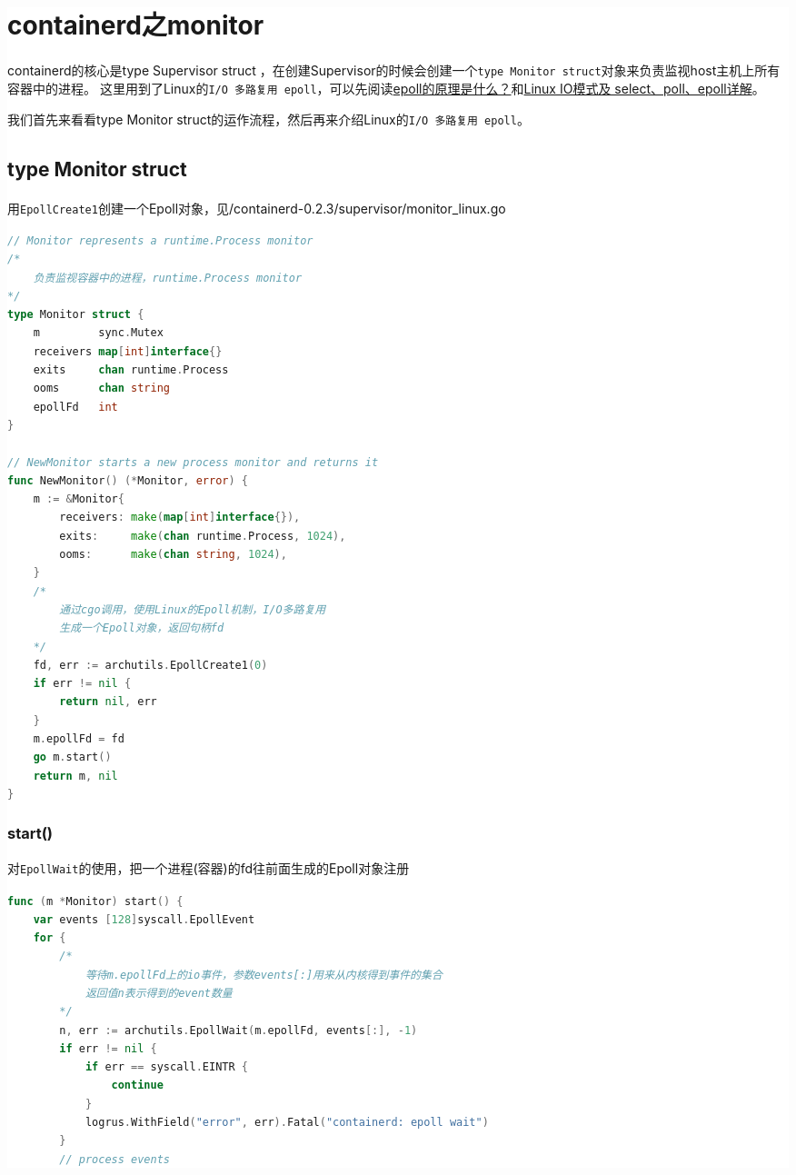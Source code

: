 # containerd之monitor

containerd的核心是type Supervisor struct ，在创建Supervisor的时候会创建一个`type Monitor struct`对象来负责监视host主机上所有容器中的进程。
这里用到了Linux的`I/O 多路复用 epoll`，可以先阅读[epoll的原理是什么？](https://www.zhihu.com/question/20122137/answer/14049112)和[Linux IO模式及 select、poll、epoll详解](https://segmentfault.com/a/1190000003063859#articleHeader5)。

我们首先来看看type Monitor struct的运作流程，然后再来介绍Linux的`I/O 多路复用 epoll`。

## type Monitor struct
用`EpollCreate1`创建一个Epoll对象，见/containerd-0.2.3/supervisor/monitor_linux.go
```go
// Monitor represents a runtime.Process monitor
/*
	负责监视容器中的进程，runtime.Process monitor
*/
type Monitor struct {
	m         sync.Mutex
	receivers map[int]interface{}
	exits     chan runtime.Process
	ooms      chan string
	epollFd   int
}

// NewMonitor starts a new process monitor and returns it
func NewMonitor() (*Monitor, error) {
	m := &Monitor{
		receivers: make(map[int]interface{}),
		exits:     make(chan runtime.Process, 1024),
		ooms:      make(chan string, 1024),
	}
	/*
		通过cgo调用，使用Linux的Epoll机制，I/O多路复用
		生成一个Epoll对象，返回句柄fd
	*/
	fd, err := archutils.EpollCreate1(0)
	if err != nil {
		return nil, err
	}
	m.epollFd = fd
	go m.start()
	return m, nil
}
```

### start()
对`EpollWait`的使用，把一个进程(容器)的fd往前面生成的Epoll对象注册
```go
func (m *Monitor) start() {
	var events [128]syscall.EpollEvent
	for {
		/*
			等待m.epollFd上的io事件，参数events[:]用来从内核得到事件的集合
			返回值n表示得到的event数量
		*/
		n, err := archutils.EpollWait(m.epollFd, events[:], -1)
		if err != nil {
			if err == syscall.EINTR {
				continue
			}
			logrus.WithField("error", err).Fatal("containerd: epoll wait")
		}
		// process events
```